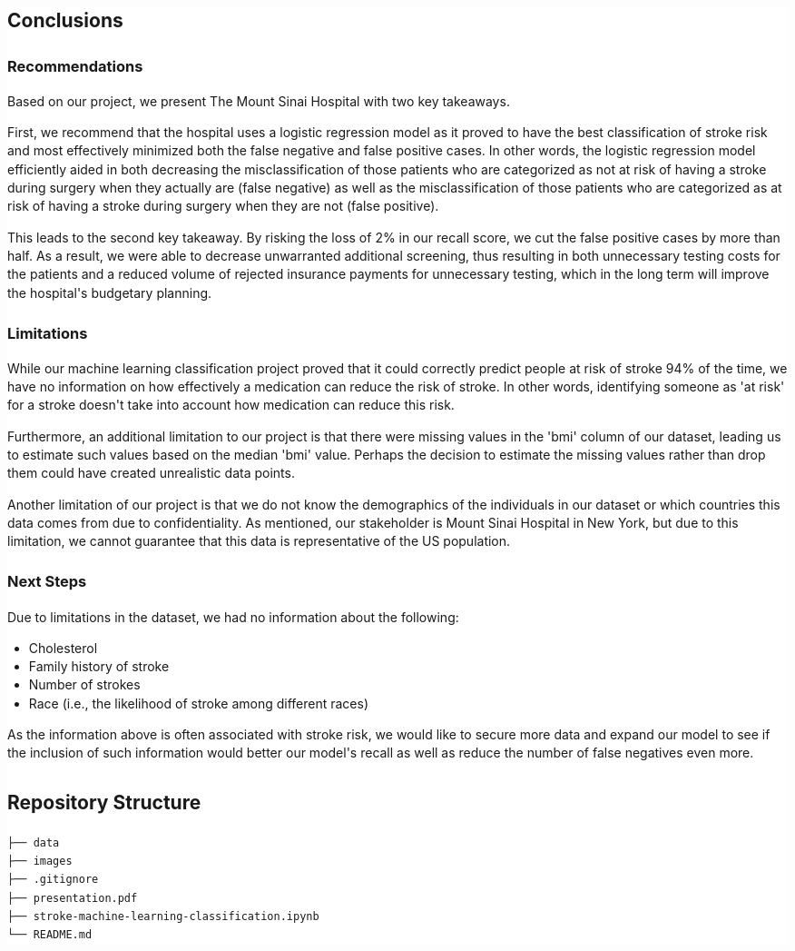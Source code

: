 ## Conclusions

### Recommendations

Based on our project, we present The Mount Sinai Hospital with two key takeaways.

First, we recommend that the hospital uses a logistic regression model as it proved to have the best classification of stroke risk and most effectively minimized both the false negative and false positive cases. In other words, the logistic regression model efficiently aided in both decreasing the misclassification of those patients who are categorized as not at risk of having a stroke during surgery when they actually are (false negative) as well as the misclassification of those patients who are categorized as at risk of having a stroke during surgery when they are not (false positive).

This leads to the second key takeaway. By risking the loss of 2% in our recall score, we cut the false positive cases by more than half. As a result, we were able to decrease unwarranted additional screening, thus resulting in both unnecessary testing costs for the patients and a reduced volume of rejected insurance payments for unnecessary testing, which in the long term will improve the hospital's budgetary planning.

### Limitations

While our machine learning classification project proved that it could correctly predict people at risk of stroke 94% of the time, we have no information on how effectively a medication can reduce the risk of stroke. In other words, identifying someone as 'at risk' for a stroke doesn't take into account how medication can reduce this risk.

Furthermore, an additional limitation to our project is that there were missing values in the 'bmi' column of our dataset, leading us to estimate such values based on the median 'bmi' value. Perhaps the decision to estimate the missing values rather than drop them could have created unrealistic data points.

Another limitation of our project is that we do not know the demographics of the individuals in our dataset or which countries this data comes from due to confidentiality. As mentioned, our stakeholder is Mount Sinai Hospital in New York, but due to this limitation, we cannot guarantee that this data is representative of the US population.

### Next Steps

Due to limitations in the dataset, we had no information about the following:

* Cholesterol
* Family history of stroke
* Number of strokes
* Race (i.e., the likelihood of stroke among different races)

As the information above is often associated with stroke risk, we would like to secure more data and expand our model to see if the inclusion of such information would better our model's recall as well as reduce the number of false negatives even more.

## Repository Structure

```
├── data
├── images
├── .gitignore
├── presentation.pdf
├── stroke-machine-learning-classification.ipynb
└── README.md
```
